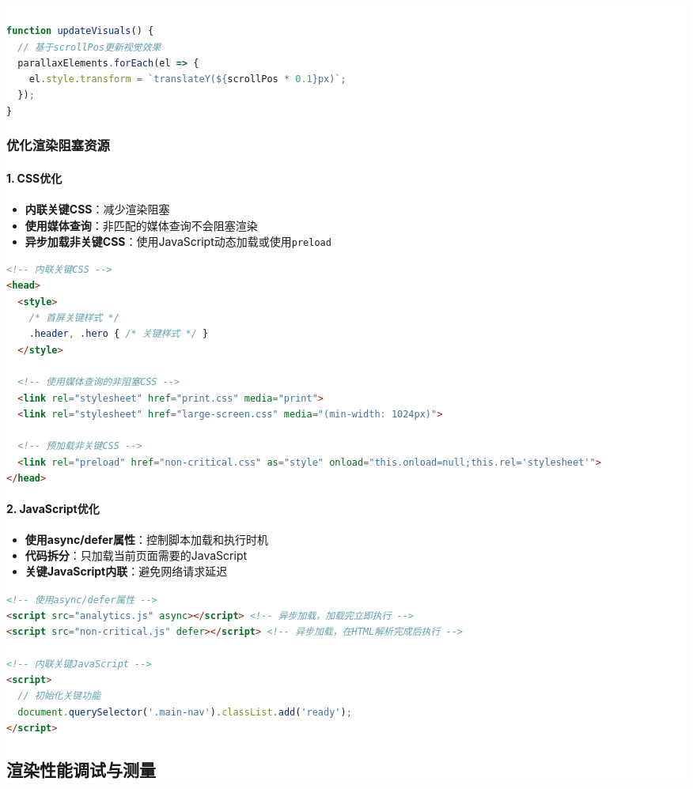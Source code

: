 ```javascript

function updateVisuals() {
  // 基于scrollPos更新视觉效果
  parallaxElements.forEach(el => {
    el.style.transform = `translateY(${scrollPos * 0.1}px)`;
  });
}
```

### 优化渲染阻塞资源

#### 1. CSS优化
- **内联关键CSS**：减少渲染阻塞
- **使用媒体查询**：非匹配的媒体查询不会阻塞渲染
- **异步加载非关键CSS**：使用JavaScript动态加载或使用`preload`

```html
<!-- 内联关键CSS -->
<head>
  <style>
    /* 首屏关键样式 */
    .header, .hero { /* 关键样式 */ }
  </style>

  <!-- 使用媒体查询的非阻塞CSS -->
  <link rel="stylesheet" href="print.css" media="print">
  <link rel="stylesheet" href="large-screen.css" media="(min-width: 1024px)">

  <!-- 预加载非关键CSS -->
  <link rel="preload" href="non-critical.css" as="style" onload="this.onload=null;this.rel='stylesheet'">
</head>
```

#### 2. JavaScript优化
- **使用async/defer属性**：控制脚本加载和执行时机
- **代码拆分**：只加载当前页面需要的JavaScript
- **关键JavaScript内联**：避免网络请求延迟

```html
<!-- 使用async/defer属性 -->
<script src="analytics.js" async></script> <!-- 异步加载，加载完立即执行 -->
<script src="non-critical.js" defer></script> <!-- 异步加载，在HTML解析完成后执行 -->

<!-- 内联关键JavaScript -->
<script>
  // 初始化关键功能
  document.querySelector('.main-nav').classList.add('ready');
</script>
```

## 渲染性能调试与测量
